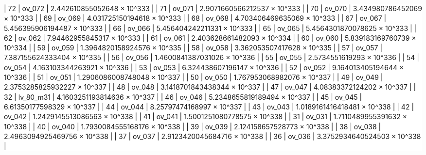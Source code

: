 | 72 | ov_072 | 2.442610855052648 × 10^333 |
| 71 | ov_071 | 2.9071660566212537 × 10^333 |
| 70 | ov_070 | 3.434980786452069 × 10^333 |
| 69 | ov_069 | 4.031725150194618 × 10^333 |
| 68 | ov_068 | 4.703406469635069 × 10^333 |
| 67 | ov_067 | 5.456395906194487 × 10^333 |
| 66 | ov_066 | 5.456404242211331 × 10^333 |
| 65 | ov_065 | 5.4564301870078625 × 10^333 |
| 62 | ov_062 | 7.94462955845317 × 10^333 |
| 61 | ov_061 | 2.403628661482093 × 10^334 |
| 60 | ov_060 | 5.839183169760739 × 10^334 |
| 59 | ov_059 | 1.3964820158924576 × 10^335 |
| 58 | ov_058 | 3.362053507417628 × 10^335 |
| 57 | ov_057 | 7.387155624333404 × 10^335 |
| 56 | ov_056 | 1.4600841387031026 × 10^336 |
| 55 | ov_055 | 2.5734551619293 × 10^336 |
| 54 | ov_054 | 4.163103344263921 × 10^336 |
| 53 | ov_053 | 6.324438607196147 × 10^336 |
| 52 | ov_052 | 9.164013405194644 × 10^336 |
| 51 | ov_051 | 1.2906086008748048 × 10^337 |
| 50 | ov_050 | 1.767953068982076 × 10^337 |
| 49 | ov_049 | 2.3753285825932227 × 10^337 |
| 48 | ov_048 | 3.1418701843438344 × 10^337 |
| 47 | ov_047 | 4.08383372124202 × 10^337 |
| 32 | lv_80_m31 | 4.1603251193814636 × 10^337 |
| 46 | ov_046 | 5.2348655819189494 × 10^337 |
| 45 | ov_045 | 6.61350177598329 × 10^337 |
| 44 | ov_044 | 8.25797474168997 × 10^337 |
| 43 | ov_043 | 1.0189161416418481 × 10^338 |
| 42 | ov_042 | 1.2429145513086563 × 10^338 |
| 41 | ov_041 | 1.5001251080778575 × 10^338 |
| 31 | ov_031 | 1.7110489955391632 × 10^338 |
| 40 | ov_040 | 1.7930084555168176 × 10^338 |
| 39 | ov_039 | 2.124158657528773 × 10^338 |
| 38 | ov_038 | 2.4963094925469756 × 10^338 |
| 37 | ov_037 | 2.9123420045684716 × 10^338 |
| 36 | ov_036 | 3.3752934640524503 × 10^338 |